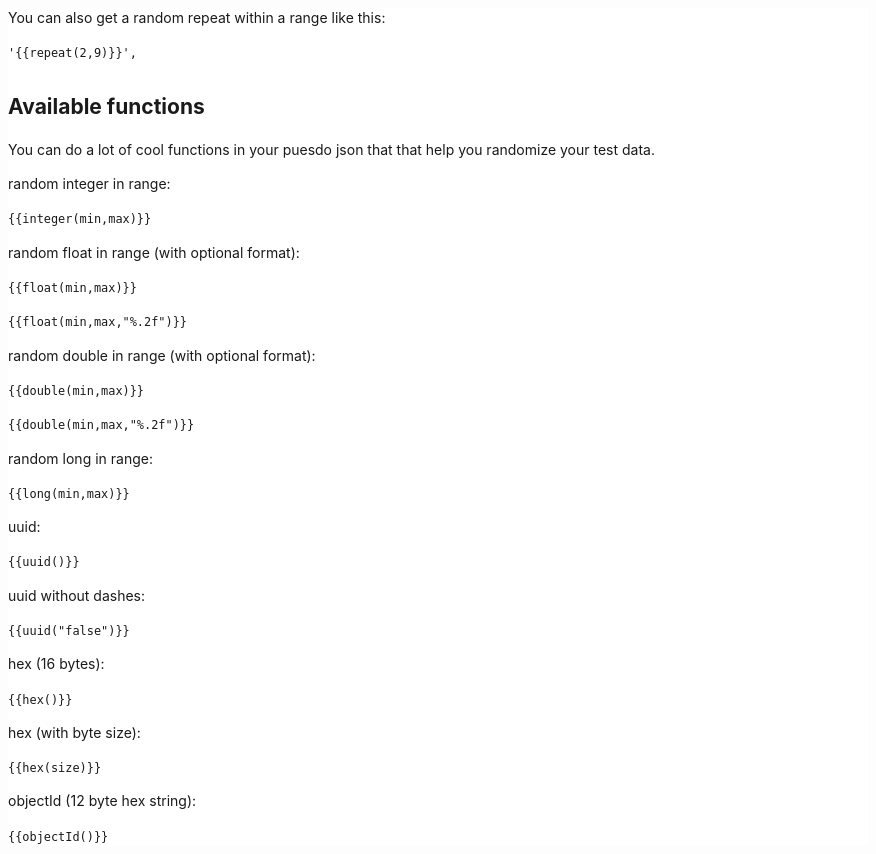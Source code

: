 You can also get a random repeat within a range like this: 

```
'{{repeat(2,9)}}',
```

## Available functions

You can do a lot of cool functions in your puesdo json that that help you randomize your test data.

random integer in range:
```
{{integer(min,max)}}
```

random float in range (with optional format):
```
{{float(min,max)}}
```

```
{{float(min,max,"%.2f")}}
```

random double in range (with optional format):
```
{{double(min,max)}}
```

```
{{double(min,max,"%.2f")}}
```

random long in range:
```
{{long(min,max)}}
```

uuid:
```
{{uuid()}}
```

uuid without dashes:
```
{{uuid("false")}}
```

hex (16 bytes):
```
{{hex()}}
```

hex (with byte size):
```
{{hex(size)}}
```

objectId (12 byte hex string):
```
{{objectId()}}
```
